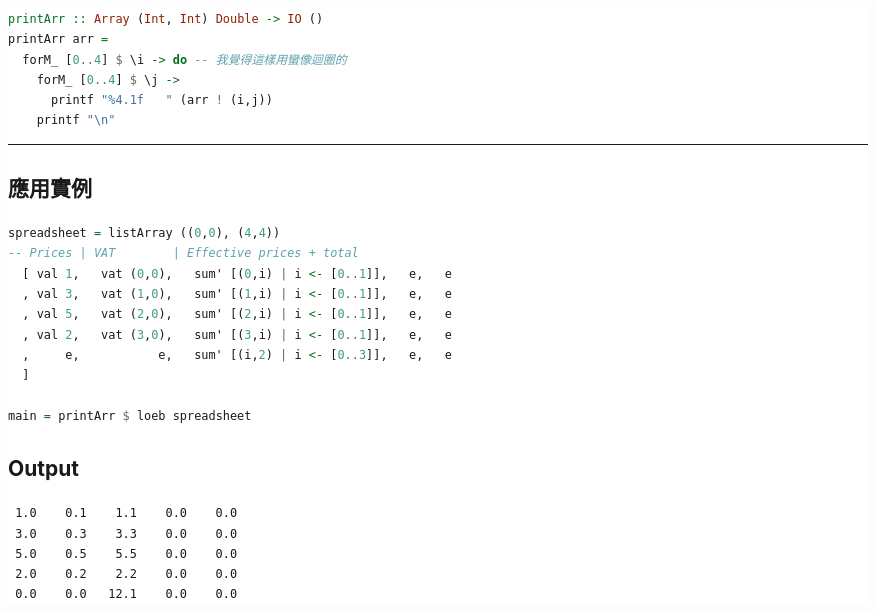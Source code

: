 ```haskell
printArr :: Array (Int, Int) Double -> IO ()
printArr arr =
  forM_ [0..4] $ \i -> do -- 我覺得這樣用蠻像迴圈的
    forM_ [0..4] $ \j ->
      printf "%4.1f   " (arr ! (i,j))
    printf "\n"
```

---

## 應用實例

```haskell
spreadsheet = listArray ((0,0), (4,4))
-- Prices | VAT        | Effective prices + total
  [ val 1,   vat (0,0),   sum' [(0,i) | i <- [0..1]],   e,   e
  , val 3,   vat (1,0),   sum' [(1,i) | i <- [0..1]],   e,   e
  , val 5,   vat (2,0),   sum' [(2,i) | i <- [0..1]],   e,   e
  , val 2,   vat (3,0),   sum' [(3,i) | i <- [0..1]],   e,   e
  ,     e,           e,   sum' [(i,2) | i <- [0..3]],   e,   e
  ]

main = printArr $ loeb spreadsheet
```

## Output

```nohighlight
 1.0    0.1    1.1    0.0    0.0
 3.0    0.3    3.3    0.0    0.0
 5.0    0.5    5.5    0.0    0.0
 2.0    0.2    2.2    0.0    0.0
 0.0    0.0   12.1    0.0    0.0
```
